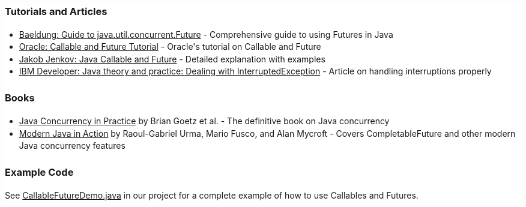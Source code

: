 ### Tutorials and Articles

- [Baeldung: Guide to java.util.concurrent.Future](https://www.baeldung.com/java-future) - Comprehensive guide to using Futures in Java
- [Oracle: Callable and Future Tutorial](https://docs.oracle.com/javase/tutorial/essential/concurrency/executors.html) - Oracle's tutorial on Callable and Future
- [Jakob Jenkov: Java Callable and Future](https://jenkov.com/tutorials/java-util-concurrent/callable-future.html) - Detailed explanation with examples
- [IBM Developer: Java theory and practice: Dealing with InterruptedException](https://www.ibm.com/developerworks/library/j-jtp05236/index.html) - Article on handling interruptions properly

### Books

- [Java Concurrency in Practice](https://jcip.net/) by Brian Goetz et al. - The definitive book on Java concurrency
- [Modern Java in Action](https://www.manning.com/books/modern-java-in-action) by Raoul-Gabriel Urma, Mario Fusco, and Alan Mycroft - Covers CompletableFuture and other modern Java concurrency features

### Example Code

See [CallableFutureDemo.java](../src/main/java/com/sandbox/executors/CallableFutureDemo.java) in our project for a complete example of how to use Callables and Futures.
